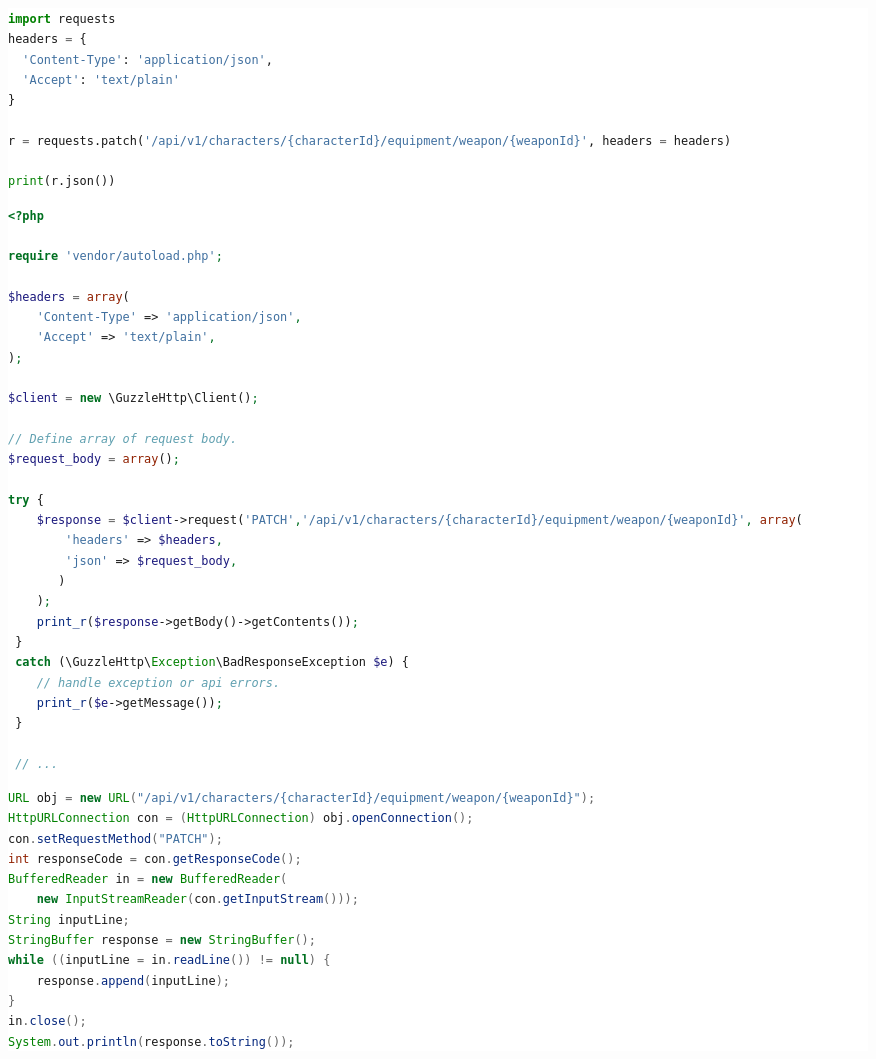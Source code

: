 ```python
import requests
headers = {
  'Content-Type': 'application/json',
  'Accept': 'text/plain'
}

r = requests.patch('/api/v1/characters/{characterId}/equipment/weapon/{weaponId}', headers = headers)

print(r.json())

```

```php
<?php

require 'vendor/autoload.php';

$headers = array(
    'Content-Type' => 'application/json',
    'Accept' => 'text/plain',
);

$client = new \GuzzleHttp\Client();

// Define array of request body.
$request_body = array();

try {
    $response = $client->request('PATCH','/api/v1/characters/{characterId}/equipment/weapon/{weaponId}', array(
        'headers' => $headers,
        'json' => $request_body,
       )
    );
    print_r($response->getBody()->getContents());
 }
 catch (\GuzzleHttp\Exception\BadResponseException $e) {
    // handle exception or api errors.
    print_r($e->getMessage());
 }

 // ...

```

```java
URL obj = new URL("/api/v1/characters/{characterId}/equipment/weapon/{weaponId}");
HttpURLConnection con = (HttpURLConnection) obj.openConnection();
con.setRequestMethod("PATCH");
int responseCode = con.getResponseCode();
BufferedReader in = new BufferedReader(
    new InputStreamReader(con.getInputStream()));
String inputLine;
StringBuffer response = new StringBuffer();
while ((inputLine = in.readLine()) != null) {
    response.append(inputLine);
}
in.close();
System.out.println(response.toString());

```
